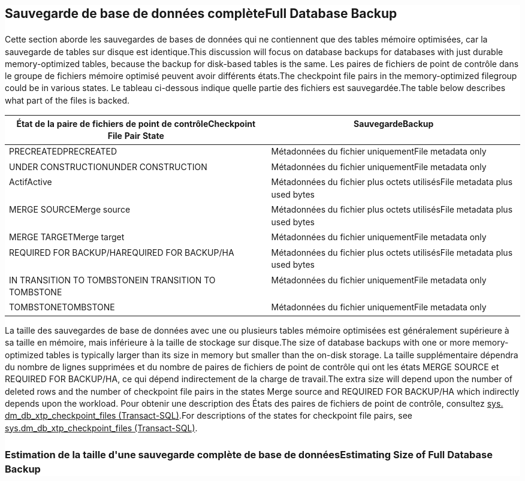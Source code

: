   
## <a name="full-database-backup"></a><span data-ttu-id="0ef44-110">Sauvegarde de base de données complète</span><span class="sxs-lookup"><span data-stu-id="0ef44-110">Full Database Backup</span></span>  
 <span data-ttu-id="0ef44-111">Cette section aborde les sauvegardes de bases de données qui ne contiennent que des tables mémoire optimisées, car la sauvegarde de tables sur disque est identique.</span><span class="sxs-lookup"><span data-stu-id="0ef44-111">This discussion will focus on database backups for databases with just durable memory-optimized tables, because the backup for disk-based tables is the same.</span></span> <span data-ttu-id="0ef44-112">Les paires de fichiers de point de contrôle dans le groupe de fichiers mémoire optimisé peuvent avoir différents états.</span><span class="sxs-lookup"><span data-stu-id="0ef44-112">The checkpoint file pairs in the memory-optimized filegroup could be in various states.</span></span> <span data-ttu-id="0ef44-113">Le tableau ci-dessous indique quelle partie des fichiers est sauvegardée.</span><span class="sxs-lookup"><span data-stu-id="0ef44-113">The table below describes what part of the files is backed.</span></span>  
  
|<span data-ttu-id="0ef44-114">État de la paire de fichiers de point de contrôle</span><span class="sxs-lookup"><span data-stu-id="0ef44-114">Checkpoint File Pair State</span></span>|<span data-ttu-id="0ef44-115">Sauvegarde</span><span class="sxs-lookup"><span data-stu-id="0ef44-115">Backup</span></span>|  
|--------------------------------|------------|  
|<span data-ttu-id="0ef44-116">PRECREATED</span><span class="sxs-lookup"><span data-stu-id="0ef44-116">PRECREATED</span></span>|<span data-ttu-id="0ef44-117">Métadonnées du fichier uniquement</span><span class="sxs-lookup"><span data-stu-id="0ef44-117">File metadata only</span></span>|  
|<span data-ttu-id="0ef44-118">UNDER CONSTRUCTION</span><span class="sxs-lookup"><span data-stu-id="0ef44-118">UNDER CONSTRUCTION</span></span>|<span data-ttu-id="0ef44-119">Métadonnées du fichier uniquement</span><span class="sxs-lookup"><span data-stu-id="0ef44-119">File metadata only</span></span>|  
|<span data-ttu-id="0ef44-120">Actif</span><span class="sxs-lookup"><span data-stu-id="0ef44-120">Active</span></span>|<span data-ttu-id="0ef44-121">Métadonnées du fichier plus octets utilisés</span><span class="sxs-lookup"><span data-stu-id="0ef44-121">File metadata plus used bytes</span></span>|  
|<span data-ttu-id="0ef44-122">MERGE SOURCE</span><span class="sxs-lookup"><span data-stu-id="0ef44-122">Merge source</span></span>|<span data-ttu-id="0ef44-123">Métadonnées du fichier plus octets utilisés</span><span class="sxs-lookup"><span data-stu-id="0ef44-123">File metadata plus used bytes</span></span>|  
|<span data-ttu-id="0ef44-124">MERGE TARGET</span><span class="sxs-lookup"><span data-stu-id="0ef44-124">Merge target</span></span>|<span data-ttu-id="0ef44-125">Métadonnées du fichier uniquement</span><span class="sxs-lookup"><span data-stu-id="0ef44-125">File metadata only</span></span>|  
|<span data-ttu-id="0ef44-126">REQUIRED FOR BACKUP/HA</span><span class="sxs-lookup"><span data-stu-id="0ef44-126">REQUIRED FOR BACKUP/HA</span></span>|<span data-ttu-id="0ef44-127">Métadonnées du fichier plus octets utilisés</span><span class="sxs-lookup"><span data-stu-id="0ef44-127">File metadata plus used bytes</span></span>|  
|<span data-ttu-id="0ef44-128">IN TRANSITION TO TOMBSTONE</span><span class="sxs-lookup"><span data-stu-id="0ef44-128">IN TRANSITION TO TOMBSTONE</span></span>|<span data-ttu-id="0ef44-129">Métadonnées du fichier uniquement</span><span class="sxs-lookup"><span data-stu-id="0ef44-129">File metadata only</span></span>|  
|<span data-ttu-id="0ef44-130">TOMBSTONE</span><span class="sxs-lookup"><span data-stu-id="0ef44-130">TOMBSTONE</span></span>|<span data-ttu-id="0ef44-131">Métadonnées du fichier uniquement</span><span class="sxs-lookup"><span data-stu-id="0ef44-131">File metadata only</span></span>|  
  
 <span data-ttu-id="0ef44-132">La taille des sauvegardes de base de données avec une ou plusieurs tables mémoire optimisées est généralement supérieure à sa taille en mémoire, mais inférieure à la taille de stockage sur disque.</span><span class="sxs-lookup"><span data-stu-id="0ef44-132">The size of database backups with one or more memory-optimized tables is typically larger than its size in memory but smaller than the on-disk storage.</span></span> <span data-ttu-id="0ef44-133">La taille supplémentaire dépendra du nombre de lignes supprimées et du nombre de paires de fichiers de point de contrôle qui ont les états MERGE SOURCE et REQUIRED FOR BACKUP/HA, ce qui dépend indirectement de la charge de travail.</span><span class="sxs-lookup"><span data-stu-id="0ef44-133">The extra size will depend upon the number of deleted rows and the number of checkpoint file pairs in the states Merge source and REQUIRED FOR BACKUP/HA which indirectly depends upon the workload.</span></span> <span data-ttu-id="0ef44-134">Pour obtenir une description des États des paires de fichiers de point de contrôle, consultez [sys. dm_db_xtp_checkpoint_files &#40;Transact-SQL&#41;](/sql/relational-databases/system-dynamic-management-views/sys-dm-db-xtp-checkpoint-files-transact-sql).</span><span class="sxs-lookup"><span data-stu-id="0ef44-134">For descriptions of the states for checkpoint file pairs, see [sys.dm_db_xtp_checkpoint_files &#40;Transact-SQL&#41;](/sql/relational-databases/system-dynamic-management-views/sys-dm-db-xtp-checkpoint-files-transact-sql).</span></span>  
  
### <a name="estimating-size-of-full-database-backup"></a><span data-ttu-id="0ef44-135">Estimation de la taille d'une sauvegarde complète de base de données</span><span class="sxs-lookup"><span data-stu-id="0ef44-135">Estimating Size of Full Database Backup</span></span>  
  